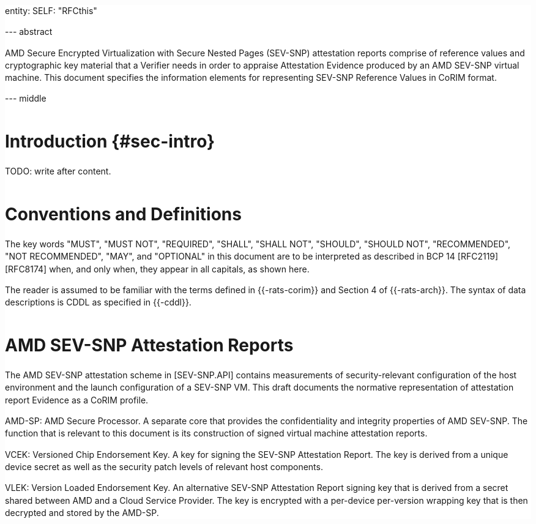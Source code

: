entity:
  SELF: "RFCthis"

--- abstract

AMD Secure Encrypted Virtualization with Secure Nested Pages (SEV-SNP) attestation reports comprise of reference values and cryptographic key material that a Verifier needs in order to appraise Attestation Evidence produced by an AMD SEV-SNP virtual machine.
This document specifies the information elements for representing SEV-SNP Reference Values in CoRIM format.

--- middle

# Introduction {#sec-intro}

TODO: write after content.

#  Conventions and Definitions

The key words "MUST", "MUST NOT", "REQUIRED", "SHALL", "SHALL NOT", "SHOULD", "SHOULD NOT", "RECOMMENDED", "NOT RECOMMENDED", "MAY", and "OPTIONAL" in this document are to be interpreted as described in BCP 14 [RFC2119] [RFC8174] when, and only when, they appear in all capitals, as shown here.

The reader is assumed to be familiar with the terms defined in {{-rats-corim}} and Section 4 of {{-rats-arch}}.
The syntax of data descriptions is CDDL as specified in {{-cddl}}.

# AMD SEV-SNP Attestation Reports

The AMD SEV-SNP attestation scheme in [SEV-SNP.API] contains measurements of security-relevant configuration of the host environment and the launch configuration of a SEV-SNP VM.
This draft documents the normative representation of attestation report Evidence as a CoRIM profile.

AMD-SP:
  AMD Secure Processor.
  A separate core that provides the confidentiality and integrity properties of AMD SEV-SNP.
  The function that is relevant to this document is its construction of signed virtual machine attestation reports.

VCEK:
  Versioned Chip Endorsement Key.
  A key for signing the SEV-SNP Attestation Report.
  The key is derived from a unique device secret as well as the security patch levels of relevant host components.

VLEK:
  Version Loaded Endorsement Key.
  An alternative SEV-SNP Attestation Report signing key that is derived from a secret shared between AMD and a Cloud Service Provider.
  The key is encrypted with a per-device per-version wrapping key that is then decrypted and stored by the AMD-SP.
